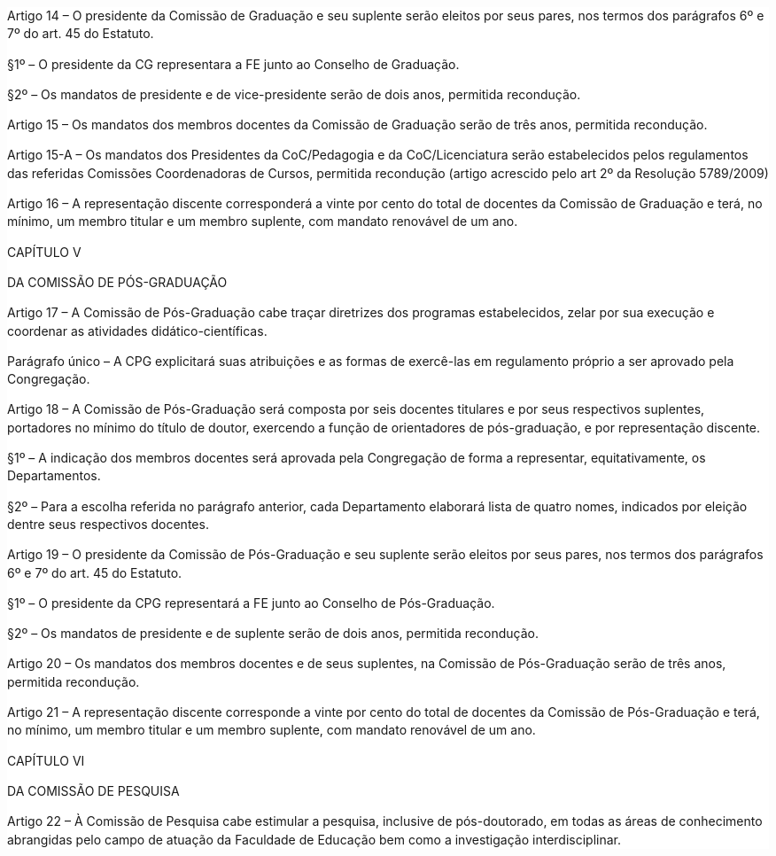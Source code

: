 Artigo 14 – O presidente da Comissão de Graduação e seu suplente serão eleitos por seus pares, nos termos dos parágrafos 6º e 7º do art. 45 do Estatuto.

§1º – O presidente da CG representara a FE junto ao Conselho de Graduação.

§2º – Os mandatos de presidente e de vice-presidente serão de dois anos, permitida recondução.

Artigo 15 – Os mandatos dos membros docentes da Comissão de Graduação serão de três anos, permitida recondução.

Artigo 15-A – Os mandatos dos Presidentes da CoC/Pedagogia e da CoC/Licenciatura serão estabelecidos pelos regulamentos das referidas Comissões Coordenadoras de Cursos, permitida recondução (artigo acrescido pelo art 2º da Resolução 5789/2009)

Artigo 16 – A representação discente corresponderá a vinte por cento do total de docentes da Comissão de Graduação e terá, no mínimo, um membro titular e um membro suplente, com mandato renovável de um ano.


CAPÍTULO V

DA COMISSÃO DE PÓS-GRADUAÇÃO

Artigo 17 – A Comissão de Pós-Graduação cabe traçar diretrizes dos programas estabelecidos, zelar por sua execução e coordenar as atividades didático-científicas.


Parágrafo único – A CPG explicitará suas atribuições e as formas de exercê-las em regulamento próprio a ser aprovado pela Congregação.

Artigo 18 – A Comissão de Pós-Graduação será composta por seis docentes titulares e por seus respectivos suplentes, portadores no mínimo do título de doutor, exercendo a função de orientadores de pós-graduação, e por representação discente.


§1º – A indicação dos membros docentes será aprovada pela Congregação de forma a representar, equitativamente, os Departamentos.

§2º – Para a escolha referida no parágrafo anterior, cada Departamento elaborará lista de quatro nomes, indicados por eleição dentre seus respectivos docentes.

Artigo 19 – O presidente da Comissão de Pós-Graduação e seu suplente serão eleitos por seus pares, nos termos dos parágrafos 6º e 7º do art. 45 do Estatuto.

§1º – O presidente da CPG representará a FE junto ao Conselho de Pós-Graduação.

§2º – Os mandatos de presidente e de suplente serão de dois anos, permitida recondução.

Artigo 20 – Os mandatos dos membros docentes e de seus suplentes, na Comissão de Pós-Graduação serão de três anos, permitida recondução.


Artigo 21 – A representação discente corresponde a vinte por cento do total de docentes da Comissão de Pós-Graduação e terá, no mínimo, um membro titular e um membro suplente, com mandato renovável de um ano.


CAPÍTULO VI

DA COMISSÃO DE PESQUISA

Artigo 22 – À Comissão de Pesquisa cabe estimular a pesquisa, inclusive de pós-doutorado, em todas as áreas de conhecimento abrangidas pelo campo de atuação da Faculdade de Educação bem como a investigação interdisciplinar.
